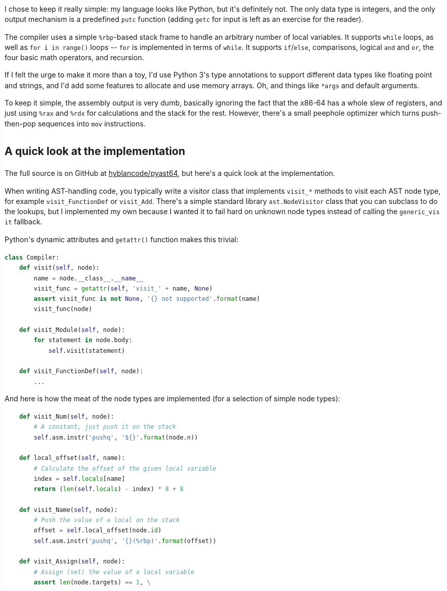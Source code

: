 I chose to keep it really simple: my language looks like Python, but it's definitely not. The only data type is integers, and the only output mechanism is a predefined `putc` function (adding `getc` for input is left as an exercise for the reader). 

The compiler uses a simple `%rbp`-based stack frame to handle an arbitrary number of local variables. It supports `while` loops, as well as `for i in range()` loops -- `for` is implemented in terms of `while`. It supports `if`/`else`, comparisons, logical `and` and `or`, the four basic math operators, and recursion.

If I felt the urge to make it more than a toy, I'd use Python 3's type annotations to support different data types like floating point and strings, and I'd add some features to allocate and use memory arrays. Oh, and things like `*args` and default arguments.

To keep it simple, the assembly output is very dumb, basically ignoring the fact that the x86-64 has a whole slew of registers, and just using `%rax` and `%rdx` for calculations and the stack for the rest. However, there's a small peephole optimizer which turns push-then-pop sequences into `mov` instructions.


A quick look at the implementation
----------------------------------

The full source is on GitHub at [hyblancode/pyast64](https://github.com/hyblancode/pyast64), but here's a quick look at the implementation.

When writing AST-handling code, you typically write a visitor class that implements `visit_*` methods to visit each AST node type, for example `visit_FunctionDef` or `visit_Add`. There's a simple standard library `ast.NodeVisitor` class that you can subclass to do the lookups, but I implemented my own because I wanted it to fail hard on unknown node types instead of calling the `generic_visit` fallback.

Python's dynamic attributes and `getattr()` function makes this trivial:

```python
class Compiler:
    def visit(self, node):
        name = node.__class__.__name__
        visit_func = getattr(self, 'visit_' + name, None)
        assert visit_func is not None, '{} not supported'.format(name)
        visit_func(node)

    def visit_Module(self, node):
        for statement in node.body:
            self.visit(statement)

    def visit_FunctionDef(self, node):
        ...
```

And here is how the meat of the node types are implemented (for a selection of simple node types):

```python
    def visit_Num(self, node):
        # A constant, just push it on the stack
        self.asm.instr('pushq', '${}'.format(node.n))

    def local_offset(self, name):
        # Calculate the offset of the given local variable
        index = self.locals[name]
        return (len(self.locals) - index) * 8 + 8

    def visit_Name(self, node):
        # Push the value of a local on the stack
        offset = self.local_offset(node.id)
        self.asm.instr('pushq', '{}(%rbp)'.format(offset))

    def visit_Assign(self, node):
        # Assign (set) the value of a local variable
        assert len(node.targets) == 1, \
```